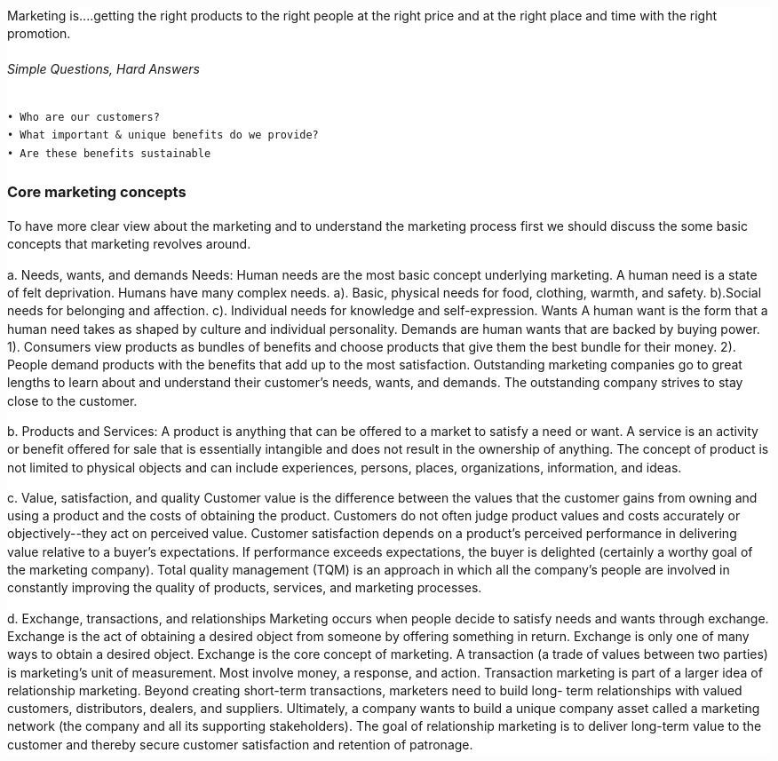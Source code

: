 Marketing is....getting the right products to the right people at the right price and at the right place and time with the right promotion.

###### Simple Questions, Hard Answers

    • Who are our customers?
    • What important & unique benefits do we provide?
    • Are these benefits sustainable

### Core marketing concepts

To have more clear view about the marketing and to understand the marketing process first we should discuss the some basic concepts that marketing revolves around.

a. Needs, wants, and demands
Needs: Human needs are the most basic concept underlying marketing. A human need is a state of felt deprivation. Humans have many complex needs.
a). Basic, physical needs for food, clothing, warmth, and safety.
b).Social needs for belonging and affection.
c). Individual needs for knowledge and self-expression.
Wants A human want is the form that a human need takes as shaped by culture and individual personality.
Demands are human wants that are backed by buying power.
1). Consumers view products as bundles of benefits and choose products that give them the best bundle for their money.
2). People demand products with the benefits that add up to the most satisfaction. Outstanding marketing companies go to great lengths to learn about and understand their customer’s needs, wants, and demands. The outstanding company strives to stay close to the customer.

b. Products and Services: A product is anything that can be offered to a market to satisfy a need or want. A service is an activity or benefit offered for sale that is essentially intangible and does not result in the ownership of anything. The concept of product is not limited to physical objects and can include experiences, persons, places, organizations, information, and ideas.

c. Value, satisfaction, and quality
Customer value is the difference between the values that the customer gains from owning and using a product and the costs of obtaining the product. Customers do not often judge product values and costs accurately or objectively--they act on perceived value.
Customer satisfaction depends on a product’s perceived performance in delivering value relative to a buyer’s expectations. If performance exceeds expectations, the buyer is delighted (certainly a worthy goal of the marketing company).
Total quality management (TQM) is an approach in which all the company’s people are involved in constantly improving the quality of products, services, and marketing processes.

d. Exchange, transactions, and relationships
Marketing occurs when people decide to satisfy needs and wants through exchange.
Exchange is the act of obtaining a desired object from someone by offering something in return. Exchange is only one of many ways to obtain a desired object. Exchange is the core concept of marketing. A transaction (a trade of values between two parties) is marketing’s unit of measurement. Most involve money, a response, and action. Transaction marketing is part of a larger idea of relationship marketing. Beyond creating short-term transactions, marketers need to build long- term relationships with valued customers, distributors, dealers, and suppliers. Ultimately, a company wants to build a unique company asset called a marketing network (the company and all its supporting stakeholders). The goal of relationship marketing is to deliver long-term value to the customer and thereby secure customer satisfaction and retention of patronage.
